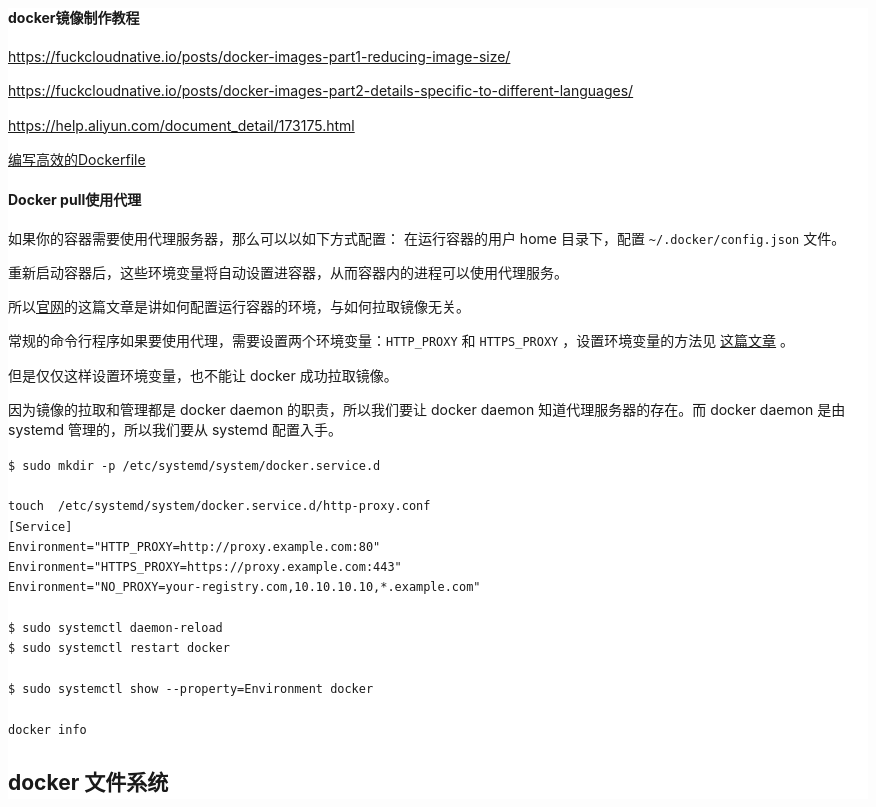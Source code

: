 



#### docker镜像制作教程

https://fuckcloudnative.io/posts/docker-images-part1-reducing-image-size/

https://fuckcloudnative.io/posts/docker-images-part2-details-specific-to-different-languages/

https://help.aliyun.com/document_detail/173175.html

[编写高效的Dockerfile](https://support.huaweicloud.com/bestpractice-swr/swr_bestpractice_0002.html)





#### Docker pull使用代理



如果你的容器需要使用代理服务器，那么可以以如下方式配置： 在运行容器的用户 home 目录下，配置 `~/.docker/config.json` 文件。

重新启动容器后，这些环境变量将自动设置进容器，从而容器内的进程可以使用代理服务。

所以[官网](https://docs.docker.com/network/proxy/#configure-the-docker-client)的这篇文章是讲如何配置运行容器的环境，与如何拉取镜像无关。



常规的命令行程序如果要使用代理，需要设置两个环境变量：`HTTP_PROXY` 和 `HTTPS_PROXY` ，设置环境变量的方法见 [这篇文章](https://www.lfhacks.com/test/cypress-download-failure#env) 。

但是仅仅这样设置环境变量，也不能让 docker 成功拉取镜像。

因为镜像的拉取和管理都是 docker daemon 的职责，所以我们要让 docker daemon 知道代理服务器的存在。而 docker daemon 是由 systemd 管理的，所以我们要从 systemd 配置入手。



```shell
$ sudo mkdir -p /etc/systemd/system/docker.service.d

touch  /etc/systemd/system/docker.service.d/http-proxy.conf
[Service]
Environment="HTTP_PROXY=http://proxy.example.com:80"
Environment="HTTPS_PROXY=https://proxy.example.com:443"
Environment="NO_PROXY=your-registry.com,10.10.10.10,*.example.com"

$ sudo systemctl daemon-reload
$ sudo systemctl restart docker

$ sudo systemctl show --property=Environment docker

docker info 
```





## docker 文件系统
